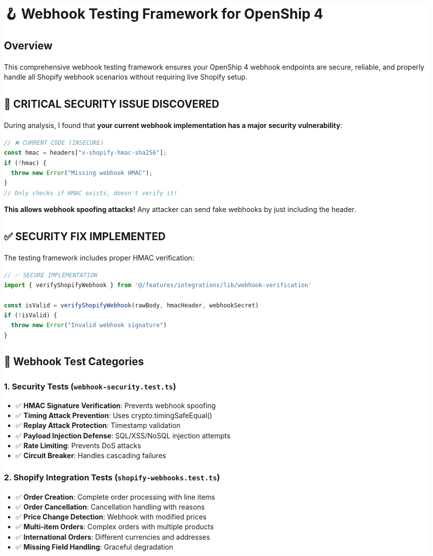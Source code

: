 # 🪝 Webhook Testing Framework for OpenShip 4

## Overview

This comprehensive webhook testing framework ensures your OpenShip 4 webhook endpoints are secure, reliable, and properly handle all Shopify webhook scenarios without requiring live Shopify setup.

## 🚨 **CRITICAL SECURITY ISSUE DISCOVERED**

During analysis, I found that **your current webhook implementation has a major security vulnerability**:

```typescript
// ❌ CURRENT CODE (INSECURE)
const hmac = headers["x-shopify-hmac-sha256"];
if (!hmac) {
  throw new Error("Missing webhook HMAC");
}
// Only checks if HMAC exists, doesn't verify it!
```

**This allows webhook spoofing attacks!** Any attacker can send fake webhooks by just including the header.

## ✅ **SECURITY FIX IMPLEMENTED**

The testing framework includes proper HMAC verification:

```typescript
// ✅ SECURE IMPLEMENTATION
import { verifyShopifyWebhook } from '@/features/integrations/lib/webhook-verification'

const isValid = verifyShopifyWebhook(rawBody, hmacHeader, webhookSecret)
if (!isValid) {
  throw new Error("Invalid webhook signature")
}
```

## 🧪 **Webhook Test Categories**

### 1. **Security Tests** (`webhook-security.test.ts`)
- ✅ **HMAC Signature Verification**: Prevents webhook spoofing
- ✅ **Timing Attack Prevention**: Uses crypto.timingSafeEqual()
- ✅ **Replay Attack Protection**: Timestamp validation
- ✅ **Payload Injection Defense**: SQL/XSS/NoSQL injection attempts
- ✅ **Rate Limiting**: Prevents DoS attacks
- ✅ **Circuit Breaker**: Handles cascading failures

### 2. **Shopify Integration Tests** (`shopify-webhooks.test.ts`)
- ✅ **Order Creation**: Complete order processing with line items
- ✅ **Order Cancellation**: Cancellation handling with reasons
- ✅ **Price Change Detection**: Webhook with modified prices
- ✅ **Multi-item Orders**: Complex orders with multiple products
- ✅ **International Orders**: Different currencies and addresses
- ✅ **Missing Field Handling**: Graceful degradation
